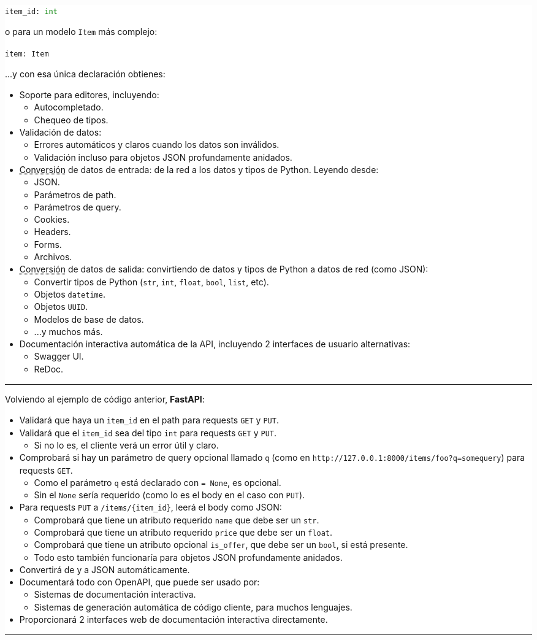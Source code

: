 ```Python
item_id: int
```

o para un modelo `Item` más complejo:

```Python
item: Item
```

...y con esa única declaración obtienes:

- Soporte para editores, incluyendo:
  - Autocompletado.
  - Chequeo de tipos.
- Validación de datos:
  - Errores automáticos y claros cuando los datos son inválidos.
  - Validación incluso para objetos JSON profundamente anidados.
- <abbr title="también conocido como: serialización, parsing, marshalling">Conversión</abbr> de datos de entrada: de la red a los datos y tipos de Python. Leyendo desde:
  - JSON.
  - Parámetros de path.
  - Parámetros de query.
  - Cookies.
  - Headers.
  - Forms.
  - Archivos.
- <abbr title="también conocido como: serialización, parsing, marshalling">Conversión</abbr> de datos de salida: convirtiendo de datos y tipos de Python a datos de red (como JSON):
  - Convertir tipos de Python (`str`, `int`, `float`, `bool`, `list`, etc).
  - Objetos `datetime`.
  - Objetos `UUID`.
  - Modelos de base de datos.
  - ...y muchos más.
- Documentación interactiva automática de la API, incluyendo 2 interfaces de usuario alternativas:
  - Swagger UI.
  - ReDoc.

---

Volviendo al ejemplo de código anterior, **FastAPI**:

- Validará que haya un `item_id` en el path para requests `GET` y `PUT`.
- Validará que el `item_id` sea del tipo `int` para requests `GET` y `PUT`.
  - Si no lo es, el cliente verá un error útil y claro.
- Comprobará si hay un parámetro de query opcional llamado `q` (como en `http://127.0.0.1:8000/items/foo?q=somequery`) para requests `GET`.
  - Como el parámetro `q` está declarado con `= None`, es opcional.
  - Sin el `None` sería requerido (como lo es el body en el caso con `PUT`).
- Para requests `PUT` a `/items/{item_id}`, leerá el body como JSON:
  - Comprobará que tiene un atributo requerido `name` que debe ser un `str`.
  - Comprobará que tiene un atributo requerido `price` que debe ser un `float`.
  - Comprobará que tiene un atributo opcional `is_offer`, que debe ser un `bool`, si está presente.
  - Todo esto también funcionaría para objetos JSON profundamente anidados.
- Convertirá de y a JSON automáticamente.
- Documentará todo con OpenAPI, que puede ser usado por:
  - Sistemas de documentación interactiva.
  - Sistemas de generación automática de código cliente, para muchos lenguajes.
- Proporcionará 2 interfaces web de documentación interactiva directamente.

---